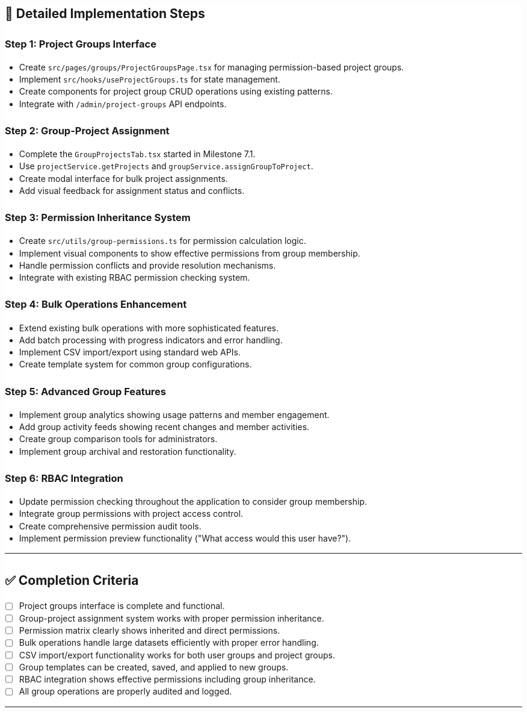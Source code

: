 
## 🔧 Detailed Implementation Steps

### Step 1: Project Groups Interface
- Create `src/pages/groups/ProjectGroupsPage.tsx` for managing permission-based project groups.
- Implement `src/hooks/useProjectGroups.ts` for state management.
- Create components for project group CRUD operations using existing patterns.
- Integrate with `/admin/project-groups` API endpoints.

### Step 2: Group-Project Assignment
- Complete the `GroupProjectsTab.tsx` started in Milestone 7.1.
- Use `projectService.getProjects` and `groupService.assignGroupToProject`.
- Create modal interface for bulk project assignments.
- Add visual feedback for assignment status and conflicts.

### Step 3: Permission Inheritance System
- Create `src/utils/group-permissions.ts` for permission calculation logic.
- Implement visual components to show effective permissions from group membership.
- Handle permission conflicts and provide resolution mechanisms.
- Integrate with existing RBAC permission checking system.

### Step 4: Bulk Operations Enhancement
- Extend existing bulk operations with more sophisticated features.
- Add batch processing with progress indicators and error handling.
- Implement CSV import/export using standard web APIs.
- Create template system for common group configurations.

### Step 5: Advanced Group Features
- Implement group analytics showing usage patterns and member engagement.
- Add group activity feeds showing recent changes and member activities.
- Create group comparison tools for administrators.
- Implement group archival and restoration functionality.

### Step 6: RBAC Integration
- Update permission checking throughout the application to consider group membership.
- Integrate group permissions with project access control.
- Create comprehensive permission audit tools.
- Implement permission preview functionality ("What access would this user have?").

---

## ✅ Completion Criteria
- [ ] Project groups interface is complete and functional.
- [ ] Group-project assignment system works with proper permission inheritance.
- [ ] Permission matrix clearly shows inherited and direct permissions.
- [ ] Bulk operations handle large datasets efficiently with proper error handling.
- [ ] CSV import/export functionality works for both user groups and project groups.
- [ ] Group templates can be created, saved, and applied to new groups.
- [ ] RBAC integration shows effective permissions including group inheritance.
- [ ] All group operations are properly audited and logged.

---